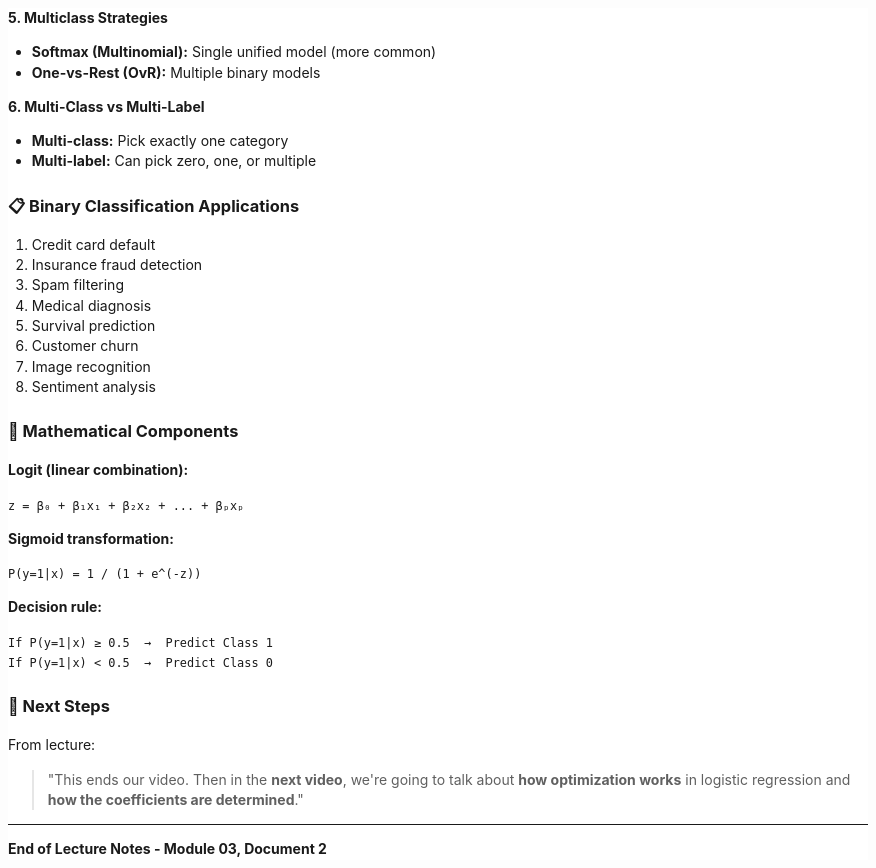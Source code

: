 **5. Multiclass Strategies**
- **Softmax (Multinomial):** Single unified model (more common)
- **One-vs-Rest (OvR):** Multiple binary models

**6. Multi-Class vs Multi-Label**
- **Multi-class:** Pick exactly one category
- **Multi-label:** Can pick zero, one, or multiple

### 📋 Binary Classification Applications

1. Credit card default
2. Insurance fraud detection
3. Spam filtering
4. Medical diagnosis
5. Survival prediction
6. Customer churn
7. Image recognition
8. Sentiment analysis

### 🧮 Mathematical Components

**Logit (linear combination):**
```
z = β₀ + β₁x₁ + β₂x₂ + ... + βₚxₚ
```

**Sigmoid transformation:**
```
P(y=1|x) = 1 / (1 + e^(-z))
```

**Decision rule:**
```
If P(y=1|x) ≥ 0.5  →  Predict Class 1
If P(y=1|x) < 0.5  →  Predict Class 0
```

### 🔄 Next Steps

From lecture:
> "This ends our video. Then in the **next video**, we're going to talk about **how optimization works** in logistic regression and **how the coefficients are determined**."

---

**End of Lecture Notes - Module 03, Document 2**
